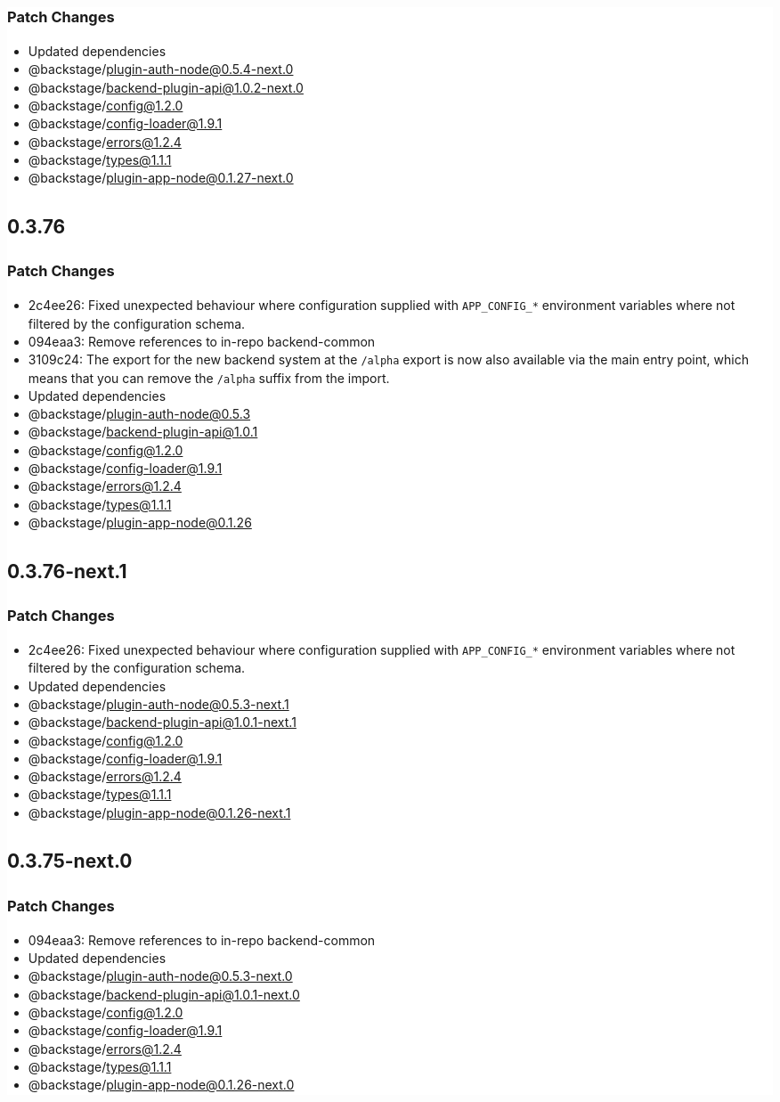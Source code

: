 ### Patch Changes

- Updated dependencies
 - @backstage/plugin-auth-node@0.5.4-next.0
 - @backstage/backend-plugin-api@1.0.2-next.0
 - @backstage/config@1.2.0
 - @backstage/config-loader@1.9.1
 - @backstage/errors@1.2.4
 - @backstage/types@1.1.1
 - @backstage/plugin-app-node@0.1.27-next.0

## 0.3.76

### Patch Changes

- 2c4ee26: Fixed unexpected behaviour where configuration supplied with `APP_CONFIG_*` environment variables where not filtered by the configuration schema.
- 094eaa3: Remove references to in-repo backend-common
- 3109c24: The export for the new backend system at the `/alpha` export is now also available via the main entry point, which means that you can remove the `/alpha` suffix from the import.
- Updated dependencies
 - @backstage/plugin-auth-node@0.5.3
 - @backstage/backend-plugin-api@1.0.1
 - @backstage/config@1.2.0
 - @backstage/config-loader@1.9.1
 - @backstage/errors@1.2.4
 - @backstage/types@1.1.1
 - @backstage/plugin-app-node@0.1.26

## 0.3.76-next.1

### Patch Changes

- 2c4ee26: Fixed unexpected behaviour where configuration supplied with `APP_CONFIG_*` environment variables where not filtered by the configuration schema.
- Updated dependencies
 - @backstage/plugin-auth-node@0.5.3-next.1
 - @backstage/backend-plugin-api@1.0.1-next.1
 - @backstage/config@1.2.0
 - @backstage/config-loader@1.9.1
 - @backstage/errors@1.2.4
 - @backstage/types@1.1.1
 - @backstage/plugin-app-node@0.1.26-next.1

## 0.3.75-next.0

### Patch Changes

- 094eaa3: Remove references to in-repo backend-common
- Updated dependencies
 - @backstage/plugin-auth-node@0.5.3-next.0
 - @backstage/backend-plugin-api@1.0.1-next.0
 - @backstage/config@1.2.0
 - @backstage/config-loader@1.9.1
 - @backstage/errors@1.2.4
 - @backstage/types@1.1.1
 - @backstage/plugin-app-node@0.1.26-next.0
